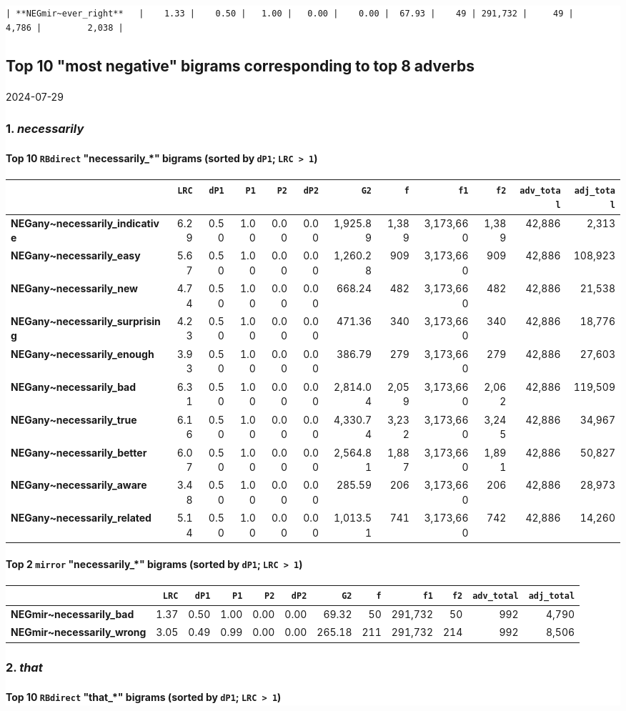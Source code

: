     | **NEGmir~ever_right**   |    1.33 |    0.50 |   1.00 |   0.00 |    0.00 |  67.93 |    49 | 291,732 |     49 |         4,786 |         2,038 |
    


## Top 10 "most negative" bigrams corresponding to top 8 adverbs

2024-07-29

### 1. _necessarily_


#### Top 10 `RBdirect` "necessarily_*" bigrams (sorted by `dP1`; `LRC > 1`)


|                                   |   `LRC` |   `dP1` |   `P1` |   `P2` |   `dP2` |     `G2` |   `f` |      `f1` |   `f2` |   `adv_total` |   `adj_total` |
|:----------------------------------|--------:|--------:|-------:|-------:|--------:|---------:|------:|----------:|-------:|--------------:|--------------:|
| **NEGany~necessarily_indicative** |    6.29 |    0.50 |   1.00 |   0.00 |    0.00 | 1,925.89 | 1,389 | 3,173,660 |  1,389 |        42,886 |         2,313 |
| **NEGany~necessarily_easy**       |    5.67 |    0.50 |   1.00 |   0.00 |    0.00 | 1,260.28 |   909 | 3,173,660 |    909 |        42,886 |       108,923 |
| **NEGany~necessarily_new**        |    4.74 |    0.50 |   1.00 |   0.00 |    0.00 |   668.24 |   482 | 3,173,660 |    482 |        42,886 |        21,538 |
| **NEGany~necessarily_surprising** |    4.23 |    0.50 |   1.00 |   0.00 |    0.00 |   471.36 |   340 | 3,173,660 |    340 |        42,886 |        18,776 |
| **NEGany~necessarily_enough**     |    3.93 |    0.50 |   1.00 |   0.00 |    0.00 |   386.79 |   279 | 3,173,660 |    279 |        42,886 |        27,603 |
| **NEGany~necessarily_bad**        |    6.31 |    0.50 |   1.00 |   0.00 |    0.00 | 2,814.04 | 2,059 | 3,173,660 |  2,062 |        42,886 |       119,509 |
| **NEGany~necessarily_true**       |    6.16 |    0.50 |   1.00 |   0.00 |    0.00 | 4,330.74 | 3,232 | 3,173,660 |  3,245 |        42,886 |        34,967 |
| **NEGany~necessarily_better**     |    6.07 |    0.50 |   1.00 |   0.00 |    0.00 | 2,564.81 | 1,887 | 3,173,660 |  1,891 |        42,886 |        50,827 |
| **NEGany~necessarily_aware**      |    3.48 |    0.50 |   1.00 |   0.00 |    0.00 |   285.59 |   206 | 3,173,660 |    206 |        42,886 |        28,973 |
| **NEGany~necessarily_related**    |    5.14 |    0.50 |   1.00 |   0.00 |    0.00 | 1,013.51 |   741 | 3,173,660 |    742 |        42,886 |        14,260 |


#### Top 2 `mirror` "necessarily_*" bigrams (sorted by `dP1`; `LRC > 1`)


|                              |   `LRC` |   `dP1` |   `P1` |   `P2` |   `dP2` |   `G2` |   `f` |    `f1` |   `f2` |   `adv_total` |   `adj_total` |
|:-----------------------------|--------:|--------:|-------:|-------:|--------:|-------:|------:|--------:|-------:|--------------:|--------------:|
| **NEGmir~necessarily_bad**   |    1.37 |    0.50 |   1.00 |   0.00 |    0.00 |  69.32 |    50 | 291,732 |     50 |           992 |         4,790 |
| **NEGmir~necessarily_wrong** |    3.05 |    0.49 |   0.99 |   0.00 |    0.00 | 265.18 |   211 | 291,732 |    214 |           992 |         8,506 |


### 2. _that_


#### Top 10 `RBdirect` "that_*" bigrams (sorted by `dP1`; `LRC > 1`)

